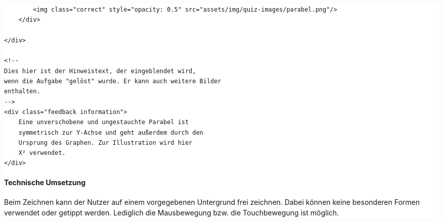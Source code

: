             <img class="correct" style="opacity: 0.5" src="assets/img/quiz-images/parabel.png"/>
        </div>

    </div>

    <!--
    Dies hier ist der Hinweistext, der eingeblendet wird,
    wenn die Aufgabe "gelöst" wurde. Er kann auch weitere Bilder
    enthalten.
    -->
    <div class="feedback information">
        Eine unverschobene und ungestauchte Parabel ist
        symmetrisch zur Y-Achse und geht außerdem durch den
        Ursprung des Graphen. Zur Illustration wird hier
        X² verwendet.
    </div>

</div>

#### Technische Umsetzung

Beim Zeichnen kann der Nutzer auf einem vorgegebenen Untergrund frei zeichnen.
Dabei können keine besonderen Formen verwendet oder getippt werden. Lediglich
die Mausbewegung bzw. die Touchbewegung ist möglich.
